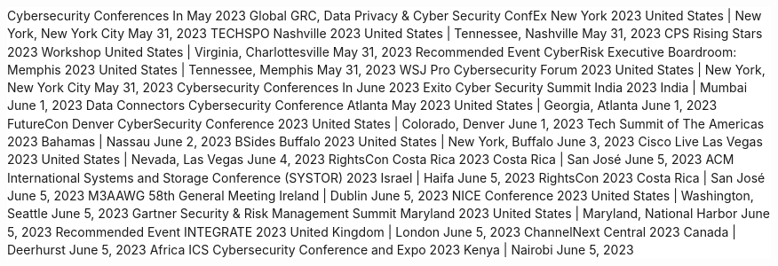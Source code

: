 Cybersecurity Conferences In May 2023
 Global GRC, Data Privacy & Cyber Security ConfEx New York 2023
United States | New York, New York City
 May 31, 2023
 TECHSPO Nashville 2023
United States | Tennessee, Nashville
 May 31, 2023
 CPS Rising Stars 2023 Workshop
United States | Virginia, Charlottesville
 May 31, 2023
 Recommended Event
 CyberRisk Executive Boardroom: Memphis 2023
United States | Tennessee, Memphis
 May 31, 2023
 WSJ Pro Cybersecurity Forum 2023
United States | New York, New York City
 May 31, 2023
Cybersecurity Conferences In June 2023
 Exito Cyber Security Summit India 2023
India | Mumbai
 June 1, 2023
 Data Connectors Cybersecurity Conference Atlanta May 2023
United States | Georgia, Atlanta
 June 1, 2023
 FutureCon Denver CyberSecurity Conference 2023
United States | Colorado, Denver
 June 1, 2023
 Tech Summit of The Americas 2023
Bahamas | Nassau
 June 2, 2023
 BSides Buffalo 2023
United States | New York, Buffalo
 June 3, 2023
 Cisco Live Las Vegas 2023
United States | Nevada, Las Vegas
 June 4, 2023
 RightsCon Costa Rica 2023
Costa Rica | San José
 June 5, 2023
 ACM International Systems and Storage Conference (SYSTOR) 2023
Israel | Haifa
 June 5, 2023
 RightsCon 2023
Costa Rica | San José
 June 5, 2023
 M3AAWG 58th General Meeting
Ireland | Dublin
 June 5, 2023
 NICE Conference 2023
United States | Washington, Seattle
 June 5, 2023
 Gartner Security & Risk Management Summit Maryland 2023
United States | Maryland, National Harbor
 June 5, 2023
 Recommended Event
 INTEGRATE 2023
United Kingdom | London
 June 5, 2023
 ChannelNext Central 2023
Canada | Deerhurst
 June 5, 2023
 Africa ICS Cybersecurity Conference and Expo 2023
Kenya | Nairobi
 June 5, 2023